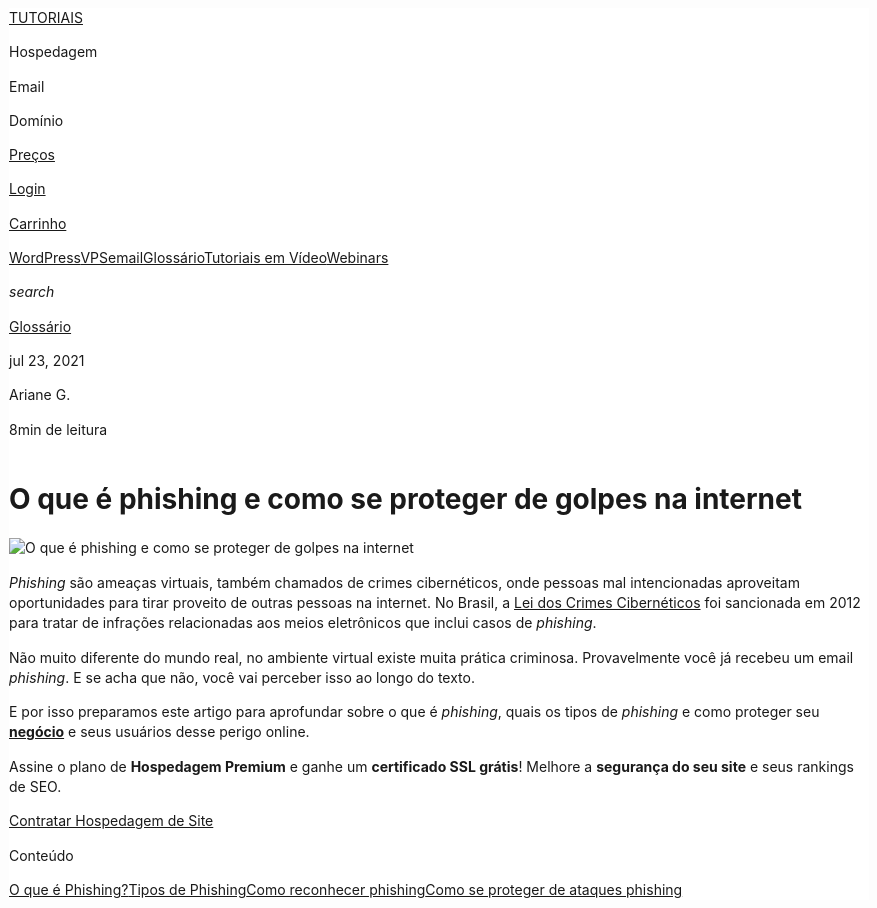 [TUTORIAIS](https://www.hostinger.com.br/tutoriais)

Hospedagem

Email

Domínio

[Preços](https://www.hostinger.com.br/precos)

[Login](https://www.hostinger.com.br/cpanel-login)

[Carrinho](https://www.hostinger.com.br/cart)

[WordPress](https://www.hostinger.com.br/tutoriais/wordpress)[VPS](https://www.hostinger.com.br/tutoriais/vps)[email](https://www.hostinger.com.br/tutoriais/email)[Glossário](https://www.hostinger.com.br/tutoriais/glossario)[Tutoriais em Vídeo](https://www.hostinger.com.br/tutoriais/video)[Webinars](https://www.hostinger.com.br/tutoriais/webinar)

*search*

  

[Glossário](https://www.hostinger.com.br/tutoriais/glossario)

jul 23, 2021

Ariane G.

8min de leitura

# O que é phishing e como se proteger de golpes na internet

![O que é phishing e como se proteger de golpes na internet](https://www.hostinger.com.br/tutoriais/wp-content/uploads/sites/12/2018/03/Como-se-proteger-de-tentativas-de-PhishingPhishing_-O-que-%C3%A9-e-como-se-proteger-de-tentativas-de-Phishing.jpg)

*Phishing* são ameaças virtuais, também chamados de crimes cibernéticos, onde pessoas mal intencionadas aproveitam oportunidades para tirar proveito de outras pessoas na internet. No Brasil, a [Lei dos Crimes Cibernéticos](https://senado.jusbrasil.com.br/noticias/100220631/presidente-dilma-sanciona-lei-dos-crimes-ciberneticos) foi sancionada em 2012 para tratar de infrações relacionadas aos meios eletrônicos que inclui casos de *phishing*.

Não muito diferente do mundo real, no ambiente virtual existe muita prática criminosa. Provavelmente você já recebeu um email *phishing*. E se acha que não, você vai perceber isso ao longo do texto.

E por isso preparamos este artigo para aprofundar sobre o que é *phishing*, quais os tipos de *phishing* e como proteger seu [**negócio**](https://www.hostinger.com.br/tutoriais/ideias-de-negocios-online) e seus usuários desse perigo online.

Assine o plano de **Hospedagem Premium** e ganhe um **certificado SSL grátis**! Melhore a **segurança do seu site** e seus rankings de SEO.

[Contratar Hospedagem de Site](https://www.hostinger.com.br/hospedagem-de-sites)





Conteúdo



[O que é Phishing?](https://www.hostinger.com.br/tutoriais/o-que-e-phishing-e-como-se-proteger-de-golpes-na-internet?ppc_campaign=google_performance_max&gclid=CjwKCAiAsNKQBhAPEiwAB-I5zVo9y6OZ--MrbILOerygP2x_xeT0N5lChhHMoZhPvz5ajDveEn-dyxoCJsEQAvD_BwE#O_que_e_Phishing)[Tipos de Phishing](https://www.hostinger.com.br/tutoriais/o-que-e-phishing-e-como-se-proteger-de-golpes-na-internet?ppc_campaign=google_performance_max&gclid=CjwKCAiAsNKQBhAPEiwAB-I5zVo9y6OZ--MrbILOerygP2x_xeT0N5lChhHMoZhPvz5ajDveEn-dyxoCJsEQAvD_BwE#Tipos_de_Phishing)[Como reconhecer phishing](https://www.hostinger.com.br/tutoriais/o-que-e-phishing-e-como-se-proteger-de-golpes-na-internet?ppc_campaign=google_performance_max&gclid=CjwKCAiAsNKQBhAPEiwAB-I5zVo9y6OZ--MrbILOerygP2x_xeT0N5lChhHMoZhPvz5ajDveEn-dyxoCJsEQAvD_BwE#Como_reconhecer_phishing)[Como se proteger de ataques phishing](https://www.hostinger.com.br/tutoriais/o-que-e-phishing-e-como-se-proteger-de-golpes-na-internet?ppc_campaign=google_performance_max&gclid=CjwKCAiAsNKQBhAPEiwAB-I5zVo9y6OZ--MrbILOerygP2x_xeT0N5lChhHMoZhPvz5ajDveEn-dyxoCJsEQAvD_BwE#Como_se_proteger_de_ataques_phishing)
